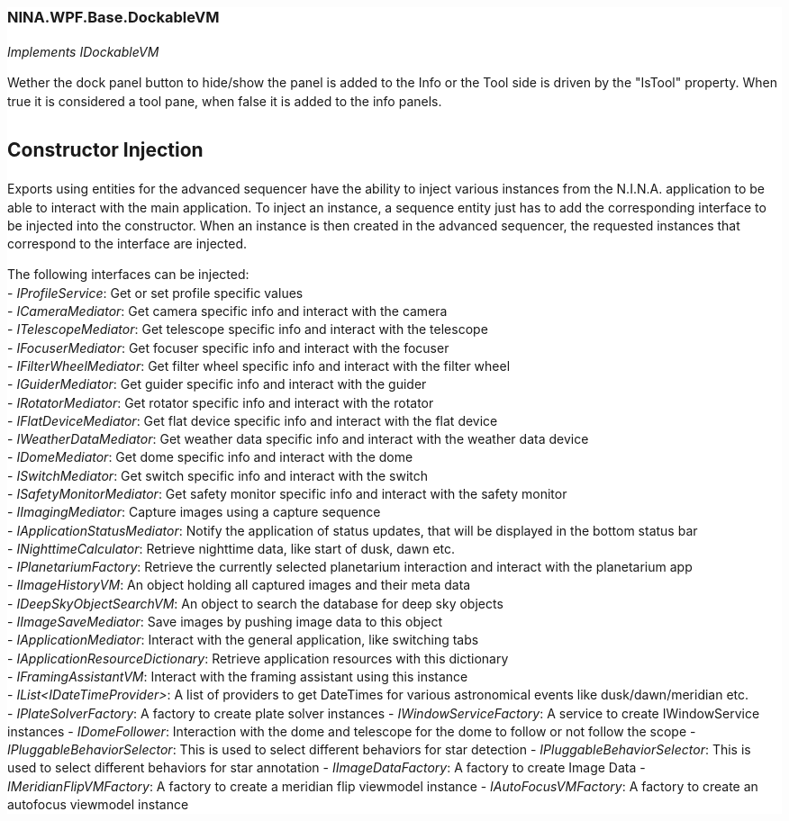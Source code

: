 ### NINA.WPF.Base.DockableVM

*Implements IDockableVM*

Wether the dock panel button to hide/show the panel is added to the Info or the Tool side is driven by the "IsTool" property. When true it is considered a tool pane, when false it is added to the info panels.

## Constructor Injection

Exports using entities for the advanced sequencer have the ability to inject various instances from the N.I.N.A. application to be able to interact with the main application.
To inject an instance, a sequence entity just has to add the corresponding interface to be injected into the constructor. When an instance is then created in the advanced sequencer, the requested instances that correspond to the interface are injected.

The following interfaces can be injected:  
        - *IProfileService*: Get or set profile specific values  
        - *ICameraMediator*: Get camera specific info and interact with the camera  
        - *ITelescopeMediator*: Get telescope specific info and interact with the telescope  
        - *IFocuserMediator*: Get focuser specific info and interact with the focuser    
        - *IFilterWheelMediator*: Get filter wheel specific info and interact with the filter wheel    
        - *IGuiderMediator*: Get guider specific info and interact with the guider    
        - *IRotatorMediator*: Get rotator specific info and interact with the rotator    
        - *IFlatDeviceMediator*: Get flat device specific info and interact with the flat device    
        - *IWeatherDataMediator*: Get weather data specific info and interact with the weather data device  
        - *IDomeMediator*: Get dome specific info and interact with the dome      
        - *ISwitchMediator*: Get switch specific info and interact with the switch    
        - *ISafetyMonitorMediator*: Get safety monitor specific info and interact with the safety monitor  
        - *IImagingMediator*: Capture images using a capture sequence  
        - *IApplicationStatusMediator*: Notify the application of status updates, that will be displayed in the bottom status bar  
        - *INighttimeCalculator*: Retrieve nighttime data, like start of dusk, dawn etc.  
        - *IPlanetariumFactory*: Retrieve the currently selected planetarium interaction and interact with the planetarium app  
        - *IImageHistoryVM*: An object holding all captured images and their meta data  
        - *IDeepSkyObjectSearchVM*: An object to search the database for deep sky objects  
        - *IImageSaveMediator*: Save images by pushing image data to this object    
        - *IApplicationMediator*: Interact with the general application, like switching tabs  
        - *IApplicationResourceDictionary*: Retrieve application resources with this dictionary  
        - *IFramingAssistantVM*: Interact with the framing assistant using this instance  
        - *IList&lt;IDateTimeProvider&gt;*: A list of providers to get DateTimes for various astronomical events like dusk/dawn/meridian etc.  
        - *IPlateSolverFactory*: A factory to create plate solver instances
        - *IWindowServiceFactory*: A service to create IWindowService instances
        - *IDomeFollower*: Interaction with the dome and telescope for the dome to follow or not follow the scope
        - *IPluggableBehaviorSelector<IStarDetection>*: This is used to select different behaviors for star detection
        - *IPluggableBehaviorSelector<IStarAnnotator>*: This is used to select different behaviors for star annotation
        - *IImageDataFactory*: A factory to create Image Data
        - *IMeridianFlipVMFactory*: A factory to create a meridian flip viewmodel instance
        - *IAutoFocusVMFactory*: A factory to create an autofocus viewmodel instance
